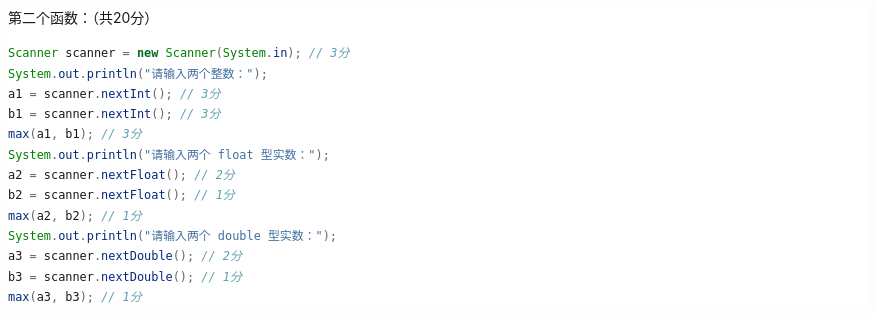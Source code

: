 第二个函数：（共20分）

```java
Scanner scanner = new Scanner(System.in); // 3分
System.out.println("请输入两个整数：");
a1 = scanner.nextInt(); // 3分
b1 = scanner.nextInt(); // 3分
max(a1, b1); // 3分
System.out.println("请输入两个 float 型实数：");
a2 = scanner.nextFloat(); // 2分
b2 = scanner.nextFloat(); // 1分
max(a2, b2); // 1分
System.out.println("请输入两个 double 型实数：");
a3 = scanner.nextDouble(); // 2分
b3 = scanner.nextDouble(); // 1分
max(a3, b3); // 1分
```

